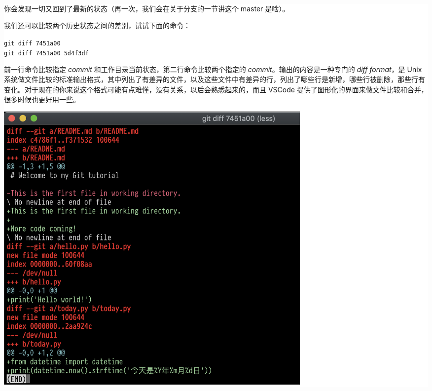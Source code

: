 你会发现一切又回到了最新的状态（再一次，我们会在关于分支的一节讲这个 master 是啥）。

我们还可以比较两个历史状态之间的差别，试试下面的命令：

```shell
git diff 7451a00
git diff 7451a00 5d4f3df
```

前一行命令比较指定 *commit* 和工作目录当前状态，第二行命令比较两个指定的 *commit*。输出的内容是一种专门的 *diff format*，是 Unix 系统做文件比较的标准输出格式，其中列出了有差异的文件，以及这些文件中有差异的行，列出了哪些行是新增，哪些行被删除，那些行有变化。对于现在的你来说这个格式可能有点难懂，没有关系，以后会熟悉起来的，而且 VSCode 提供了图形化的界面来做文件比较和合并，很多时候也更好用一些。

<img src="assets/git-diff.png" width="600">
